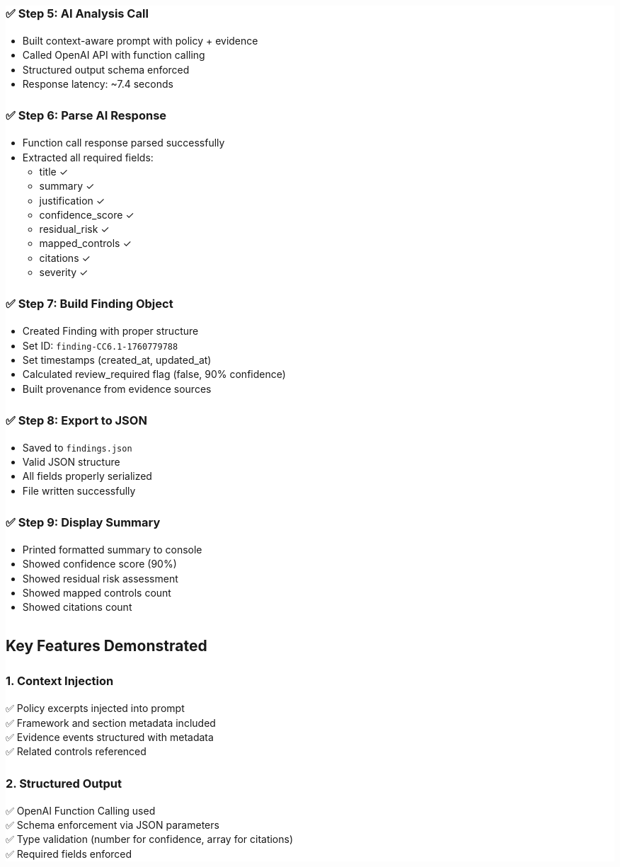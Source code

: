 ### ✅ Step 5: AI Analysis Call
- Built context-aware prompt with policy + evidence
- Called OpenAI API with function calling
- Structured output schema enforced
- Response latency: ~7.4 seconds

### ✅ Step 6: Parse AI Response
- Function call response parsed successfully
- Extracted all required fields:
  - title ✓
  - summary ✓
  - justification ✓
  - confidence_score ✓
  - residual_risk ✓
  - mapped_controls ✓
  - citations ✓
  - severity ✓

### ✅ Step 7: Build Finding Object
- Created Finding with proper structure
- Set ID: `finding-CC6.1-1760779788`
- Set timestamps (created_at, updated_at)
- Calculated review_required flag (false, 90% confidence)
- Built provenance from evidence sources

### ✅ Step 8: Export to JSON
- Saved to `findings.json`
- Valid JSON structure
- All fields properly serialized
- File written successfully

### ✅ Step 9: Display Summary
- Printed formatted summary to console
- Showed confidence score (90%)
- Showed residual risk assessment
- Showed mapped controls count
- Showed citations count

## Key Features Demonstrated

### 1. Context Injection
✅ Policy excerpts injected into prompt  
✅ Framework and section metadata included  
✅ Evidence events structured with metadata  
✅ Related controls referenced

### 2. Structured Output
✅ OpenAI Function Calling used  
✅ Schema enforcement via JSON parameters  
✅ Type validation (number for confidence, array for citations)  
✅ Required fields enforced
